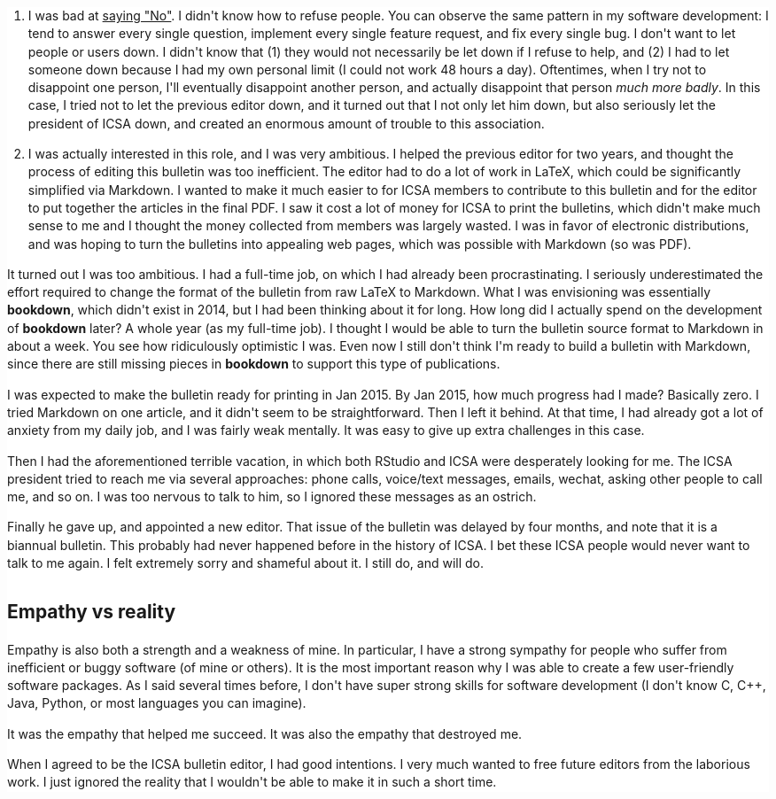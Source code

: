 1. I was bad at [saying "No"](/en/2017/11/on-saying-no/). I didn't know how to refuse people. You can observe the same pattern in my software development: I tend to answer every single question, implement every single feature request, and fix every single bug. I don't want to let people or users down. I didn't know that (1) they would not necessarily be let down if I refuse to help, and (2) I had to let someone down because I had my own personal limit (I could not work 48 hours a day). Oftentimes, when I try not to disappoint one person, I'll eventually disappoint another person, and actually disappoint that person _much more badly_. In this case, I tried not to let the previous editor down, and it turned out that I not only let him down, but also seriously let the president of ICSA down, and created an enormous amount of trouble to this association.

1. I was actually interested in this role, and I was very ambitious. I helped the previous editor for two years, and thought the process of editing this bulletin was too inefficient. The editor had to do a lot of work in LaTeX, which could be significantly simplified via Markdown. I wanted to make it much easier to for ICSA members to contribute to this bulletin and for the editor to put together the articles in the final PDF. I saw it cost a lot of money for ICSA to print the bulletins, which didn't make much sense to me and I thought the money collected from members was largely wasted. I was in favor of electronic distributions, and was hoping to turn the bulletins into appealing web pages, which was possible with Markdown (so was PDF).

It turned out I was too ambitious. I had a full-time job, on which I had already been procrastinating. I seriously underestimated the effort required to change the format of the bulletin from raw LaTeX to Markdown. What I was envisioning was essentially **bookdown**, which didn't exist in 2014, but I had been thinking about it for long. How long did I actually spend on the development of **bookdown** later? A whole year (as my full-time job). I thought I would be able to turn the bulletin source format to Markdown in about a week. You see how ridiculously optimistic I was. Even now I still don't think I'm ready to build a bulletin with Markdown, since there are still missing pieces in **bookdown** to support this type of publications.

I was expected to make the bulletin ready for printing in Jan 2015. By Jan 2015, how much progress had I made? Basically zero. I tried Markdown on one article, and it didn't seem to be straightforward. Then I left it behind. At that time, I had already got a lot of anxiety from my daily job, and I was fairly weak mentally. It was easy to give up extra challenges in this case.

Then I had the aforementioned terrible vacation, in which both RStudio and ICSA were desperately looking for me. The ICSA president tried to reach me via several approaches: phone calls, voice/text messages, emails, wechat, asking other people to call me, and so on. I was too nervous to talk to him, so I ignored these messages as an ostrich.

Finally he gave up, and appointed a new editor. That issue of the bulletin was delayed by four months, and note that it is a biannual bulletin. This probably had never happened before in the history of ICSA. I bet these ICSA people would never want to talk to me again. I felt extremely sorry and shameful about it. I still do, and will do.

## Empathy vs reality

Empathy is also both a strength and a weakness of mine. In particular, I have a strong sympathy for people who suffer from inefficient or buggy software (of mine or others). It is the most important reason why I was able to create a few user-friendly software packages. As I said several times before, I don't have super strong skills for software development (I don't know C, C++, Java, Python, or most languages you can imagine).

It was the empathy that helped me succeed. It was also the empathy that destroyed me.

When I agreed to be the ICSA bulletin editor, I had good intentions. I very much wanted to free future editors from the laborious work. I just ignored the reality that I wouldn't be able to make it in such a short time.
